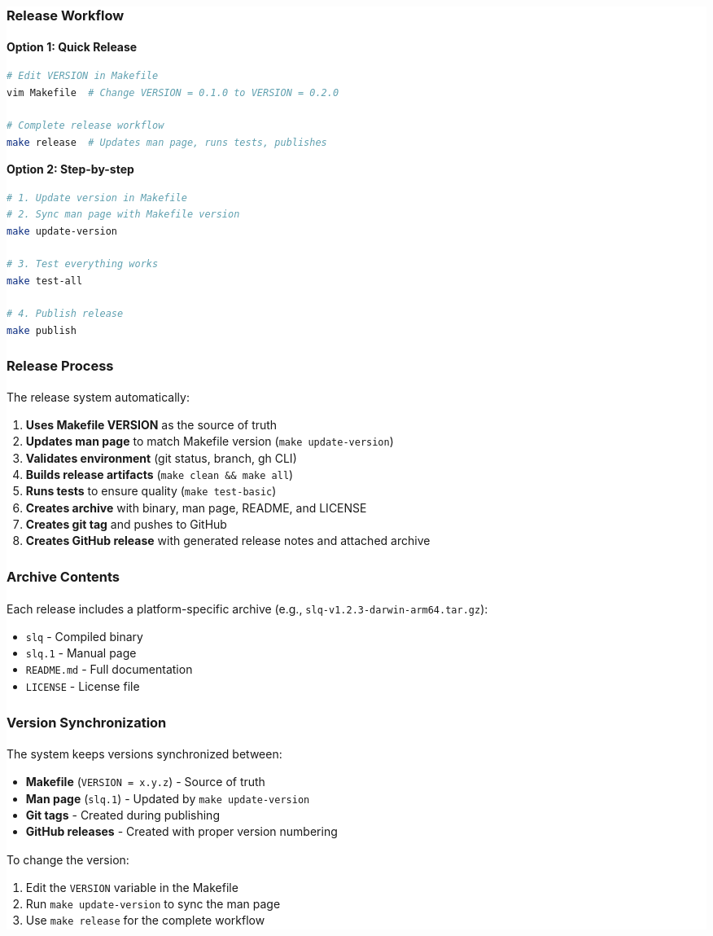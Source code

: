 ### Release Workflow

**Option 1: Quick Release**
```bash
# Edit VERSION in Makefile
vim Makefile  # Change VERSION = 0.1.0 to VERSION = 0.2.0

# Complete release workflow
make release  # Updates man page, runs tests, publishes
```

**Option 2: Step-by-step**
```bash
# 1. Update version in Makefile
# 2. Sync man page with Makefile version
make update-version

# 3. Test everything works
make test-all

# 4. Publish release
make publish
```

### Release Process

The release system automatically:

1. **Uses Makefile VERSION** as the source of truth
2. **Updates man page** to match Makefile version (`make update-version`)
3. **Validates environment** (git status, branch, gh CLI)
4. **Builds release artifacts** (`make clean && make all`)
5. **Runs tests** to ensure quality (`make test-basic`)
6. **Creates archive** with binary, man page, README, and LICENSE
7. **Creates git tag** and pushes to GitHub
8. **Creates GitHub release** with generated release notes and attached archive

### Archive Contents

Each release includes a platform-specific archive (e.g., `slq-v1.2.3-darwin-arm64.tar.gz`):
- `slq` - Compiled binary
- `slq.1` - Manual page
- `README.md` - Full documentation
- `LICENSE` - License file

### Version Synchronization

The system keeps versions synchronized between:
- **Makefile** (`VERSION = x.y.z`) - Source of truth
- **Man page** (`slq.1`) - Updated by `make update-version`
- **Git tags** - Created during publishing
- **GitHub releases** - Created with proper version numbering

To change the version:
1. Edit the `VERSION` variable in the Makefile
2. Run `make update-version` to sync the man page
3. Use `make release` for the complete workflow
